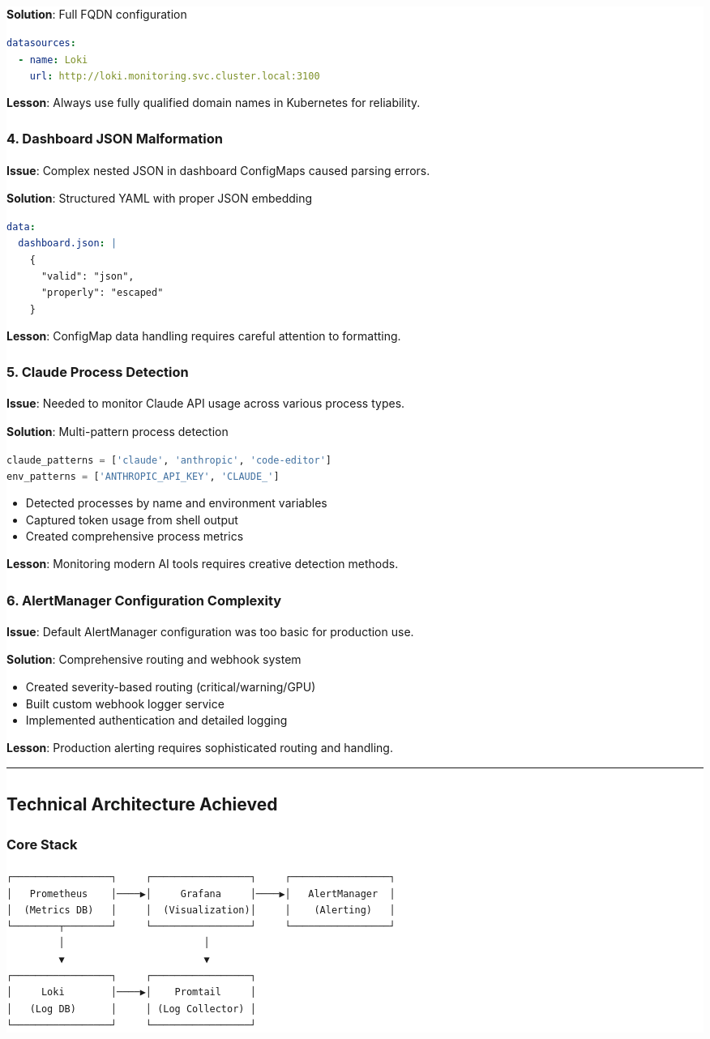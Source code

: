 **Solution**: Full FQDN configuration
```yaml
datasources:
  - name: Loki
    url: http://loki.monitoring.svc.cluster.local:3100
```

**Lesson**: Always use fully qualified domain names in Kubernetes for reliability.

### 4. Dashboard JSON Malformation
**Issue**: Complex nested JSON in dashboard ConfigMaps caused parsing errors.

**Solution**: Structured YAML with proper JSON embedding
```yaml
data:
  dashboard.json: |
    {
      "valid": "json",
      "properly": "escaped"
    }
```

**Lesson**: ConfigMap data handling requires careful attention to formatting.

### 5. Claude Process Detection
**Issue**: Needed to monitor Claude API usage across various process types.

**Solution**: Multi-pattern process detection
```python
claude_patterns = ['claude', 'anthropic', 'code-editor']
env_patterns = ['ANTHROPIC_API_KEY', 'CLAUDE_']
```
- Detected processes by name and environment variables
- Captured token usage from shell output
- Created comprehensive process metrics

**Lesson**: Monitoring modern AI tools requires creative detection methods.

### 6. AlertManager Configuration Complexity
**Issue**: Default AlertManager configuration was too basic for production use.

**Solution**: Comprehensive routing and webhook system
- Created severity-based routing (critical/warning/GPU)
- Built custom webhook logger service
- Implemented authentication and detailed logging

**Lesson**: Production alerting requires sophisticated routing and handling.

---

## Technical Architecture Achieved

### Core Stack
```
┌─────────────────┐     ┌─────────────────┐     ┌─────────────────┐
│   Prometheus    │────▶│     Grafana     │────▶│   AlertManager  │
│  (Metrics DB)   │     │  (Visualization)│     │    (Alerting)   │
└────────┬────────┘     └─────────────────┘     └─────────────────┘
         │                        │
         ▼                        ▼
┌─────────────────┐     ┌─────────────────┐
│     Loki        │────▶│    Promtail     │
│   (Log DB)      │     │ (Log Collector) │
└─────────────────┘     └─────────────────┘
```
